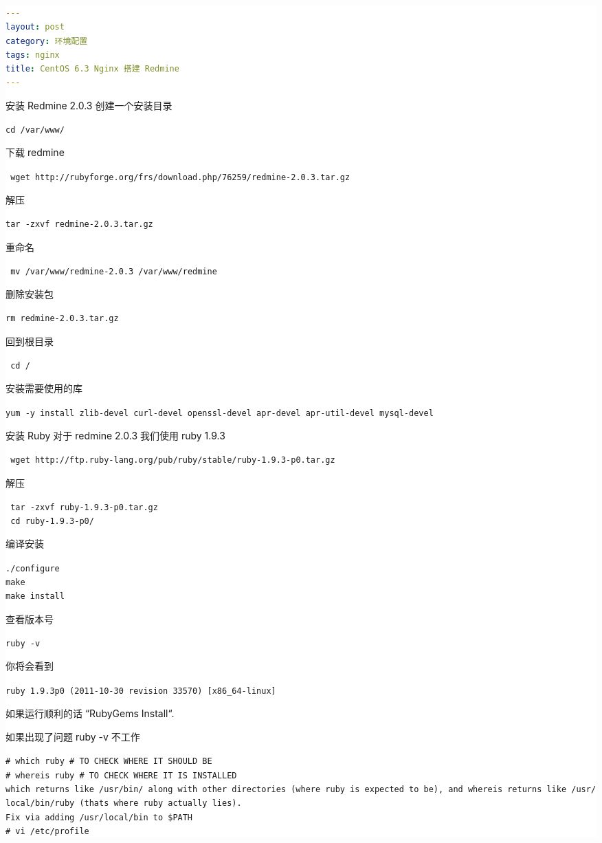 ```yaml
---
layout: post
category: 环境配置
tags: nginx
title: CentOS 6.3 Nginx 搭建 Redmine
---
```

安装 Redmine 2.0.3
创建一个安装目录

 	cd /var/www/
下载 redmine

	 wget http://rubyforge.org/frs/download.php/76259/redmine-2.0.3.tar.gz
解压

	tar -zxvf redmine-2.0.3.tar.gz
重命名

	 mv /var/www/redmine-2.0.3 /var/www/redmine
删除安装包

	rm redmine-2.0.3.tar.gz
回到根目录

	 cd /
安装需要使用的库

	yum -y install zlib-devel curl-devel openssl-devel apr-devel apr-util-devel mysql-devel
安装 Ruby
对于 redmine 2.0.3 我们使用 ruby 1.9.3

	 wget http://ftp.ruby-lang.org/pub/ruby/stable/ruby-1.9.3-p0.tar.gz
解压

	 tar -zxvf ruby-1.9.3-p0.tar.gz
	 cd ruby-1.9.3-p0/
编译安装

	./configure
	make
	make install
查看版本号

	ruby -v
你将会看到

	ruby 1.9.3p0 (2011-10-30 revision 33570) [x86_64-linux]

如果运行顺利的话 “RubyGems Install“.
 
如果出现了问题  ruby -v 不工作

	# which ruby # TO CHECK WHERE IT SHOULD BE
	# whereis ruby # TO CHECK WHERE IT IS INSTALLED
	which returns like /usr/bin/ along with other directories (where ruby is expected to be), and whereis returns like /usr/local/bin/ruby (thats where ruby actually lies).
	Fix via adding /usr/local/bin to $PATH
	# vi /etc/profile
